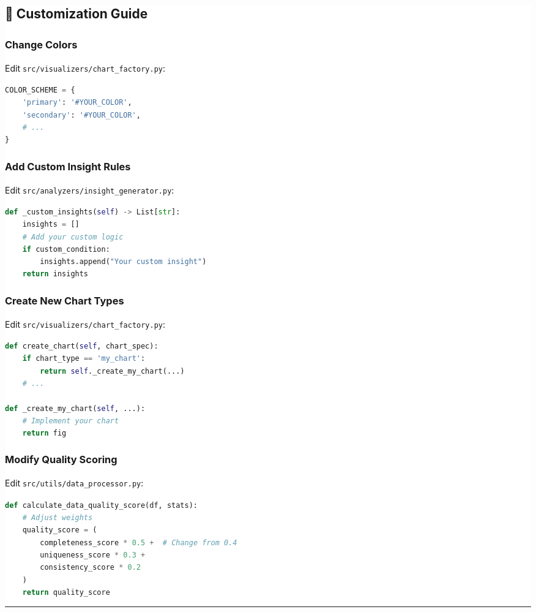 
## 🎨 Customization Guide

### Change Colors

Edit `src/visualizers/chart_factory.py`:

```python
COLOR_SCHEME = {
    'primary': '#YOUR_COLOR',
    'secondary': '#YOUR_COLOR',
    # ...
}
```

### Add Custom Insight Rules

Edit `src/analyzers/insight_generator.py`:

```python
def _custom_insights(self) -> List[str]:
    insights = []
    # Add your custom logic
    if custom_condition:
        insights.append("Your custom insight")
    return insights
```

### Create New Chart Types

Edit `src/visualizers/chart_factory.py`:

```python
def create_chart(self, chart_spec):
    if chart_type == 'my_chart':
        return self._create_my_chart(...)
    # ...
    
def _create_my_chart(self, ...):
    # Implement your chart
    return fig
```

### Modify Quality Scoring

Edit `src/utils/data_processor.py`:

```python
def calculate_data_quality_score(df, stats):
    # Adjust weights
    quality_score = (
        completeness_score * 0.5 +  # Change from 0.4
        uniqueness_score * 0.3 +
        consistency_score * 0.2
    )
    return quality_score
```

---